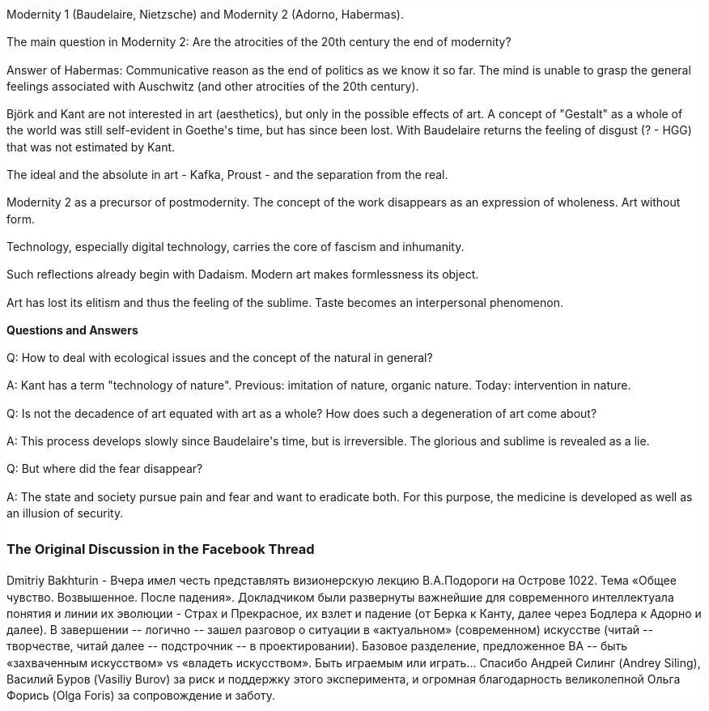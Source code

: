 Modernity 1 (Baudelaire, Nietzsche) and Modernity 2 (Adorno, Habermas).

The main question in Modernity 2: Are the atrocities of the 20th century the
end of modernity?

Answer of Habermas: Communicative reason as the end of politics as we know it
so far. The mind is unable to grasp the general feelings associated with
Auschwitz (and other atrocities of the 20th century).

Björk and Kant are not interested in art (aesthetics), but only in the
possible effects of art. A concept of "Gestalt" as a whole of the world was
still self-evident in Goethe's time, but has since been lost. With Baudelaire
returns the feeling of disgust (? - HGG) that was not estimated by Kant.

The ideal and the absolute in art - Kafka, Proust - and the separation from
the real.

Modernity 2 as a precursor of postmodernity. The concept of the work
disappears as an expression of wholeness. Art without form.

Technology, especially digital technology, carries the core of fascism and
inhumanity.

Such reflections already begin with Dadaism. Modern art makes formlessness its
object.

Art has lost its elitism and thus the feeling of the sublime. Taste becomes an
interpersonal phenomenon.

**Questions and Answers**

Q: How to deal with ecological issues and the concept of the natural in
general?

A: Kant has a term "technology of nature". Previous: imitation of nature,
organic nature. Today: intervention in nature.

Q: Is not the decadence of art equated with art as a whole? How does such a
degeneration of art come about?

A: This process develops slowly since Baudelaire's time, but is irreversible.
The glorious and sublime is revealed as a lie.

Q: But where did the fear disappear?

A: The state and society pursue pain and fear and want to eradicate both. For
this purpose, the medicine is developed as well as an illusion of security.

### The Original Discussion in the Facebook Thread

Dmitriy Bakhturin - Вчера имел честь представлять визионерскую лекцию
В.А.Подороги на Острове 1022. Тема «Общее чувство. Возвышенное. После
падения».  Докладчиком были развернуты важнейшие для современного
интеллектуала понятия и линии их эволюции - Страх и Прекрасное, их взлет и
падение (от Берка к Канту, далее через Бодлера к Адорно и далее). В завершении
-- логично -- зашел разговор о ситуации в «актуальном» (современном) искусстве
(читай -- творчестве, читай далее -- подстрочник -- в проектировании). Базовое
разделение, предложенное ВА -- быть «захваченным искусством» vs «владеть
искусством». Быть играемым или играть...  Спасибо Андрей Силинг (Andrey
Siling), Василий Буров (Vasiliy Burov) за риск и поддержку этого эксперимента,
и огромная благодарность великолепной Ольга Форись (Olga Foris) за
сопровождение и заботу.
